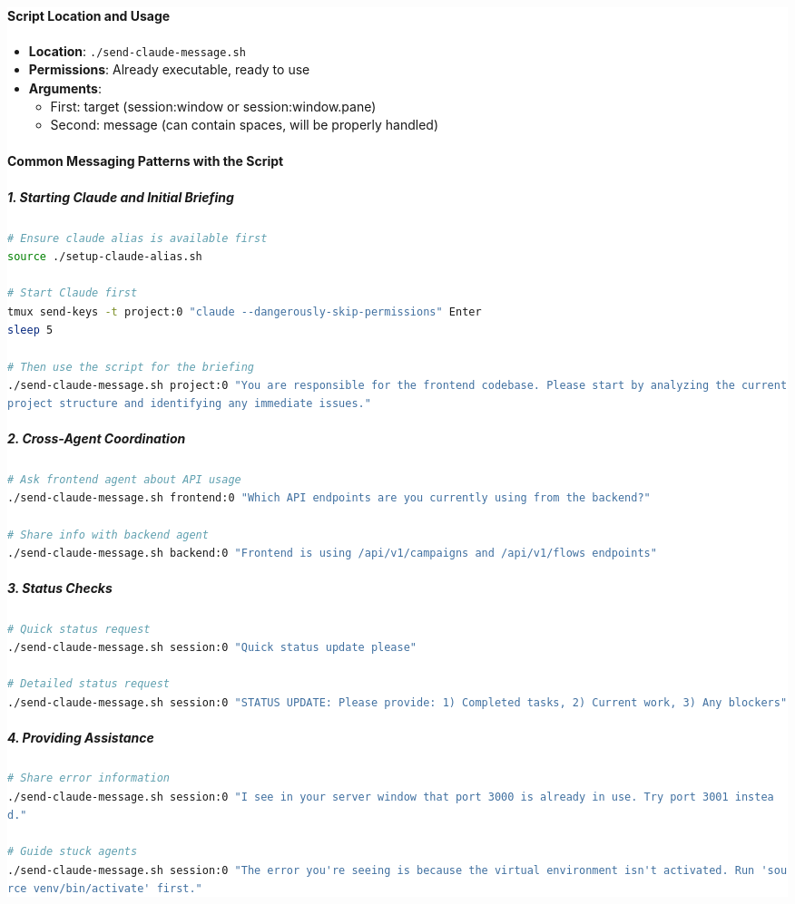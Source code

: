 #### Script Location and Usage

-   **Location**: `./send-claude-message.sh`
-   **Permissions**: Already executable, ready to use
-   **Arguments**:
    -   First: target (session:window or session:window.pane)
    -   Second: message (can contain spaces, will be properly handled)

#### Common Messaging Patterns with the Script

##### 1. Starting Claude and Initial Briefing

```bash
# Ensure claude alias is available first
source ./setup-claude-alias.sh

# Start Claude first
tmux send-keys -t project:0 "claude --dangerously-skip-permissions" Enter
sleep 5

# Then use the script for the briefing
./send-claude-message.sh project:0 "You are responsible for the frontend codebase. Please start by analyzing the current project structure and identifying any immediate issues."
```

##### 2. Cross-Agent Coordination

```bash
# Ask frontend agent about API usage
./send-claude-message.sh frontend:0 "Which API endpoints are you currently using from the backend?"

# Share info with backend agent
./send-claude-message.sh backend:0 "Frontend is using /api/v1/campaigns and /api/v1/flows endpoints"
```

##### 3. Status Checks

```bash
# Quick status request
./send-claude-message.sh session:0 "Quick status update please"

# Detailed status request
./send-claude-message.sh session:0 "STATUS UPDATE: Please provide: 1) Completed tasks, 2) Current work, 3) Any blockers"
```

##### 4. Providing Assistance

```bash
# Share error information
./send-claude-message.sh session:0 "I see in your server window that port 3000 is already in use. Try port 3001 instead."

# Guide stuck agents
./send-claude-message.sh session:0 "The error you're seeing is because the virtual environment isn't activated. Run 'source venv/bin/activate' first."
```
